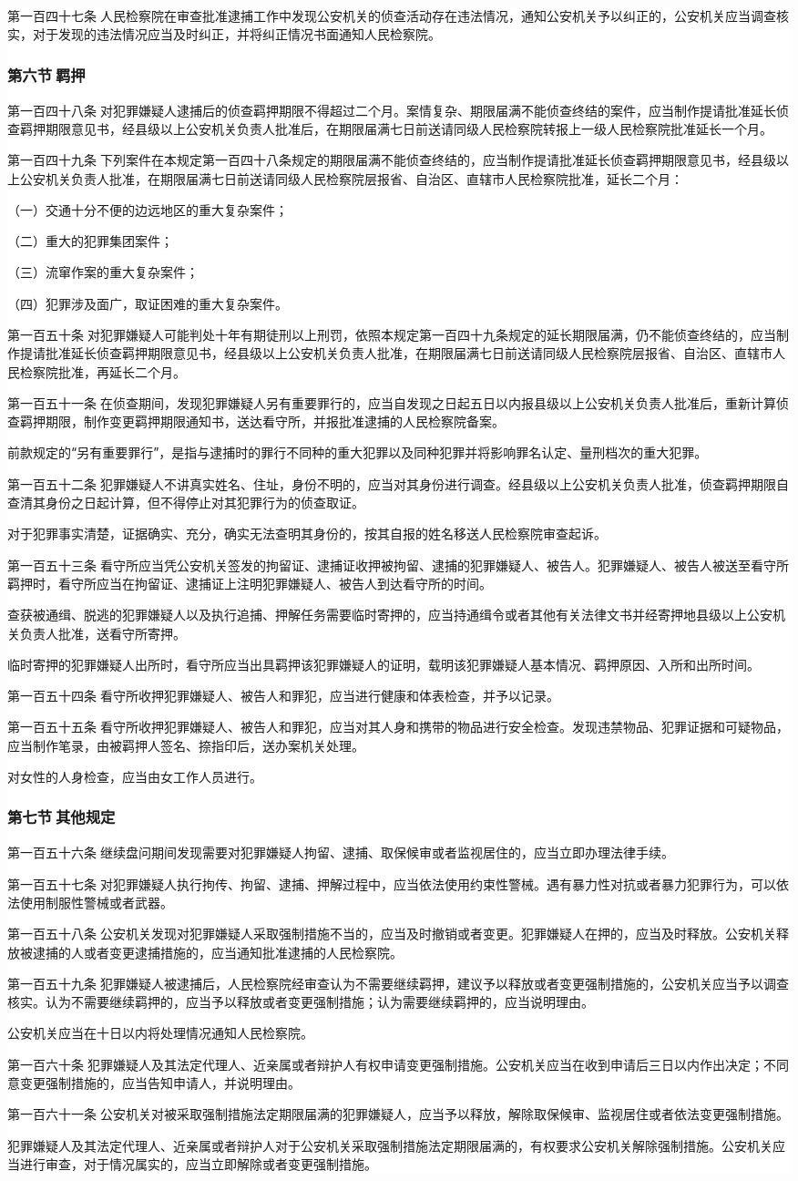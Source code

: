第一百四十七条 人民检察院在审查批准逮捕工作中发现公安机关的侦查活动存在违法情况，通知公安机关予以纠正的，公安机关应当调查核实，对于发现的违法情况应当及时纠正，并将纠正情况书面通知人民检察院。

### 第六节 羁押

第一百四十八条 对犯罪嫌疑人逮捕后的侦查羁押期限不得超过二个月。案情复杂、期限届满不能侦查终结的案件，应当制作提请批准延长侦查羁押期限意见书，经县级以上公安机关负责人批准后，在期限届满七日前送请同级人民检察院转报上一级人民检察院批准延长一个月。

第一百四十九条 下列案件在本规定第一百四十八条规定的期限届满不能侦查终结的，应当制作提请批准延长侦查羁押期限意见书，经县级以上公安机关负责人批准，在期限届满七日前送请同级人民检察院层报省、自治区、直辖市人民检察院批准，延长二个月：

（一）交通十分不便的边远地区的重大复杂案件；

（二）重大的犯罪集团案件；

（三）流窜作案的重大复杂案件；

（四）犯罪涉及面广，取证困难的重大复杂案件。

第一百五十条 对犯罪嫌疑人可能判处十年有期徒刑以上刑罚，依照本规定第一百四十九条规定的延长期限届满，仍不能侦查终结的，应当制作提请批准延长侦查羁押期限意见书，经县级以上公安机关负责人批准，在期限届满七日前送请同级人民检察院层报省、自治区、直辖市人民检察院批准，再延长二个月。

第一百五十一条 在侦查期间，发现犯罪嫌疑人另有重要罪行的，应当自发现之日起五日以内报县级以上公安机关负责人批准后，重新计算侦查羁押期限，制作变更羁押期限通知书，送达看守所，并报批准逮捕的人民检察院备案。

前款规定的“另有重要罪行”，是指与逮捕时的罪行不同种的重大犯罪以及同种犯罪并将影响罪名认定、量刑档次的重大犯罪。

第一百五十二条 犯罪嫌疑人不讲真实姓名、住址，身份不明的，应当对其身份进行调查。经县级以上公安机关负责人批准，侦查羁押期限自查清其身份之日起计算，但不得停止对其犯罪行为的侦查取证。

对于犯罪事实清楚，证据确实、充分，确实无法查明其身份的，按其自报的姓名移送人民检察院审查起诉。

第一百五十三条 看守所应当凭公安机关签发的拘留证、逮捕证收押被拘留、逮捕的犯罪嫌疑人、被告人。犯罪嫌疑人、被告人被送至看守所羁押时，看守所应当在拘留证、逮捕证上注明犯罪嫌疑人、被告人到达看守所的时间。

查获被通缉、脱逃的犯罪嫌疑人以及执行追捕、押解任务需要临时寄押的，应当持通缉令或者其他有关法律文书并经寄押地县级以上公安机关负责人批准，送看守所寄押。

临时寄押的犯罪嫌疑人出所时，看守所应当出具羁押该犯罪嫌疑人的证明，载明该犯罪嫌疑人基本情况、羁押原因、入所和出所时间。

第一百五十四条 看守所收押犯罪嫌疑人、被告人和罪犯，应当进行健康和体表检查，并予以记录。

第一百五十五条 看守所收押犯罪嫌疑人、被告人和罪犯，应当对其人身和携带的物品进行安全检查。发现违禁物品、犯罪证据和可疑物品，应当制作笔录，由被羁押人签名、捺指印后，送办案机关处理。

对女性的人身检查，应当由女工作人员进行。

### 第七节 其他规定

第一百五十六条 继续盘问期间发现需要对犯罪嫌疑人拘留、逮捕、取保候审或者监视居住的，应当立即办理法律手续。

第一百五十七条 对犯罪嫌疑人执行拘传、拘留、逮捕、押解过程中，应当依法使用约束性警械。遇有暴力性对抗或者暴力犯罪行为，可以依法使用制服性警械或者武器。

第一百五十八条 公安机关发现对犯罪嫌疑人采取强制措施不当的，应当及时撤销或者变更。犯罪嫌疑人在押的，应当及时释放。公安机关释放被逮捕的人或者变更逮捕措施的，应当通知批准逮捕的人民检察院。

第一百五十九条 犯罪嫌疑人被逮捕后，人民检察院经审查认为不需要继续羁押，建议予以释放或者变更强制措施的，公安机关应当予以调查核实。认为不需要继续羁押的，应当予以释放或者变更强制措施；认为需要继续羁押的，应当说明理由。

公安机关应当在十日以内将处理情况通知人民检察院。

第一百六十条 犯罪嫌疑人及其法定代理人、近亲属或者辩护人有权申请变更强制措施。公安机关应当在收到申请后三日以内作出决定；不同意变更强制措施的，应当告知申请人，并说明理由。

第一百六十一条 公安机关对被采取强制措施法定期限届满的犯罪嫌疑人，应当予以释放，解除取保候审、监视居住或者依法变更强制措施。

犯罪嫌疑人及其法定代理人、近亲属或者辩护人对于公安机关采取强制措施法定期限届满的，有权要求公安机关解除强制措施。公安机关应当进行审查，对于情况属实的，应当立即解除或者变更强制措施。
